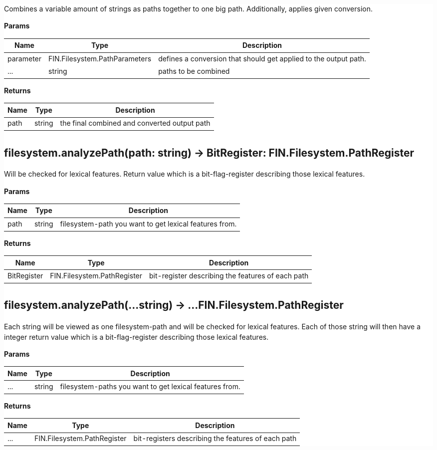 Combines a variable amount of strings as paths together to one big path.
Additionally, applies given conversion.

**Params**

| Name | Type | Description |
| ---- | ---- | ----------- |
| parameter | FIN.Filesystem.PathParameters | defines a conversion that should get applied to the output path. |
| ... | string | paths to be combined |

**Returns**

| Name | Type | Description |
| ---- | ---- | ----------- |
| path | string | the final combined and converted output path |

## filesystem.analyzePath(path: string) -> BitRegister: FIN.Filesystem.PathRegister

Will be checked for lexical features.
Return value which is a bit-flag-register describing those lexical features.

**Params**

| Name | Type | Description |
| ---- | ---- | ----------- |
| path | string | filesystem-path you want to get lexical features from. |

**Returns**

| Name | Type | Description |
| ---- | ---- | ----------- |
| BitRegister | FIN.Filesystem.PathRegister | bit-register describing the features of each path |

## filesystem.analyzePath(...string) -> ...FIN.Filesystem.PathRegister

Each string will be viewed as one filesystem-path and will be checked for lexical features.
Each of those string will then have a integer return value which is a bit-flag-register describing those lexical features.

**Params**

| Name | Type | Description |
| ---- | ---- | ----------- |
| ... | string | filesystem-paths you want to get lexical features from. |

**Returns**

| Name | Type | Description |
| ---- | ---- | ----------- |
| ... | FIN.Filesystem.PathRegister | bit-registers describing the features of each path |
